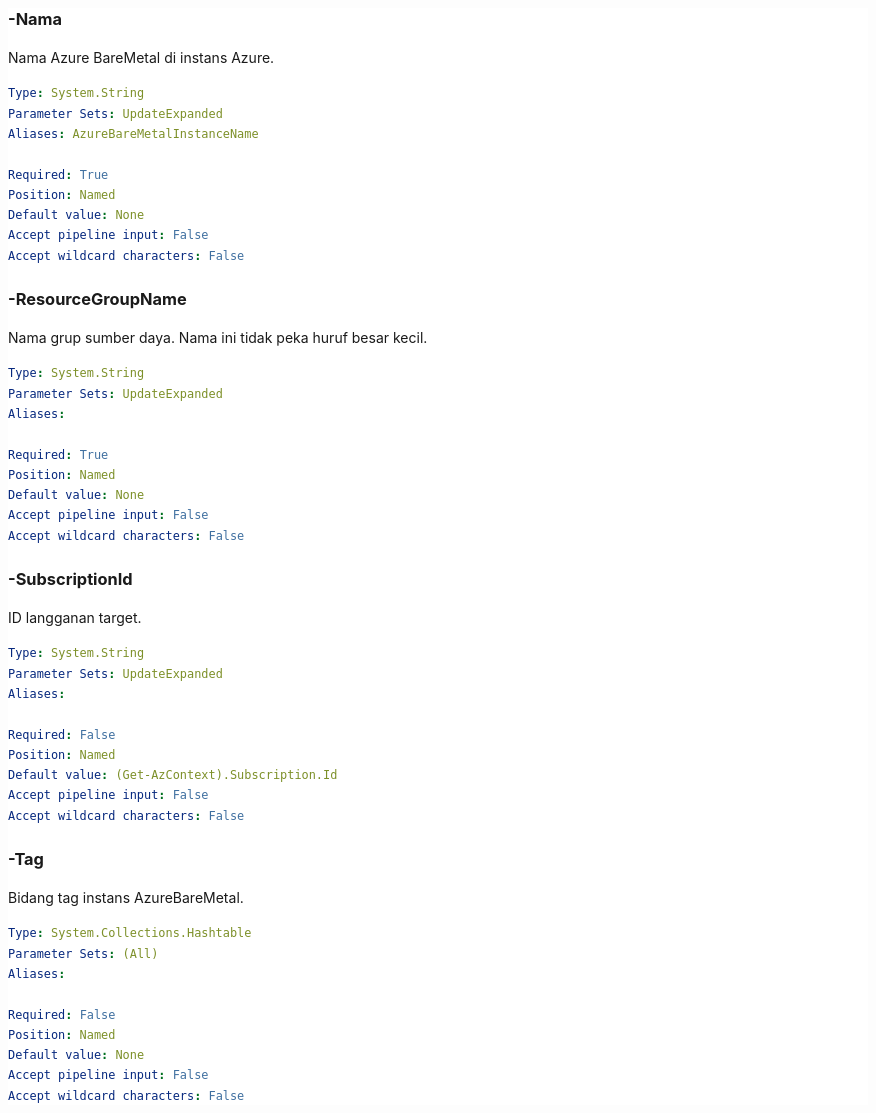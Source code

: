 ### -Nama
Nama Azure BareMetal di instans Azure.

```yaml
Type: System.String
Parameter Sets: UpdateExpanded
Aliases: AzureBareMetalInstanceName

Required: True
Position: Named
Default value: None
Accept pipeline input: False
Accept wildcard characters: False
```

### -ResourceGroupName
Nama grup sumber daya.
Nama ini tidak peka huruf besar kecil.

```yaml
Type: System.String
Parameter Sets: UpdateExpanded
Aliases:

Required: True
Position: Named
Default value: None
Accept pipeline input: False
Accept wildcard characters: False
```

### -SubscriptionId
ID langganan target.

```yaml
Type: System.String
Parameter Sets: UpdateExpanded
Aliases:

Required: False
Position: Named
Default value: (Get-AzContext).Subscription.Id
Accept pipeline input: False
Accept wildcard characters: False
```

### -Tag
Bidang tag instans AzureBareMetal.

```yaml
Type: System.Collections.Hashtable
Parameter Sets: (All)
Aliases:

Required: False
Position: Named
Default value: None
Accept pipeline input: False
Accept wildcard characters: False
```
